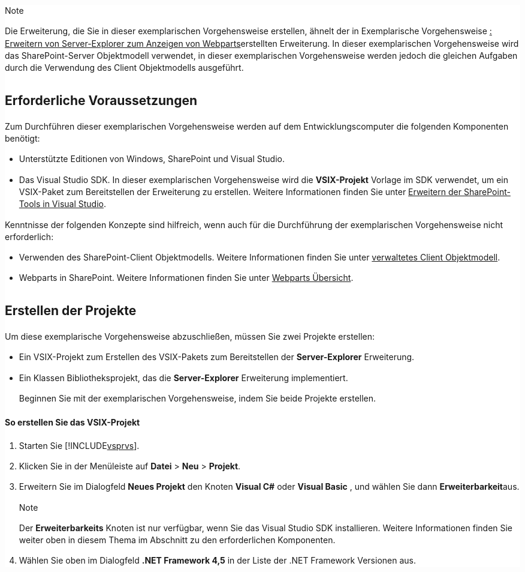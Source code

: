 > [!NOTE]
> Die Erweiterung, die Sie in dieser exemplarischen Vorgehensweise erstellen, ähnelt der in Exemplarische Vorgehensweise [: Erweitern von Server-Explorer zum Anzeigen von Webparts](../sharepoint/walkthrough-extending-server-explorer-to-display-web-parts.md)erstellten Erweiterung. In dieser exemplarischen Vorgehensweise wird das SharePoint-Server Objektmodell verwendet, in dieser exemplarischen Vorgehensweise werden jedoch die gleichen Aufgaben durch die Verwendung des Client Objektmodells ausgeführt.

## <a name="prerequisites"></a>Erforderliche Voraussetzungen
 Zum Durchführen dieser exemplarischen Vorgehensweise werden auf dem Entwicklungscomputer die folgenden Komponenten benötigt:

- Unterstützte Editionen von Windows, SharePoint und Visual Studio.

- Das Visual Studio SDK. In dieser exemplarischen Vorgehensweise wird die **VSIX-Projekt** Vorlage im SDK verwendet, um ein VSIX-Paket zum Bereitstellen der Erweiterung zu erstellen. Weitere Informationen finden Sie unter [Erweitern der SharePoint-Tools in Visual Studio](../sharepoint/extending-the-sharepoint-tools-in-visual-studio.md).

Kenntnisse der folgenden Konzepte sind hilfreich, wenn auch für die Durchführung der exemplarischen Vorgehensweise nicht erforderlich:

- Verwenden des SharePoint-Client Objektmodells. Weitere Informationen finden Sie unter [verwaltetes Client Objektmodell](/previous-versions/office/developer/sharepoint-2010/ee537247(v=office.14)).

- Webparts in SharePoint. Weitere Informationen finden Sie unter [Webparts Übersicht](/previous-versions/office/ms432401(v=office.14)).

## <a name="create-the-projects"></a>Erstellen der Projekte
 Um diese exemplarische Vorgehensweise abzuschließen, müssen Sie zwei Projekte erstellen:

- Ein VSIX-Projekt zum Erstellen des VSIX-Pakets zum Bereitstellen der **Server-Explorer** Erweiterung.

- Ein Klassen Bibliotheksprojekt, das die **Server-Explorer** Erweiterung implementiert.

  Beginnen Sie mit der exemplarischen Vorgehensweise, indem Sie beide Projekte erstellen.

#### <a name="to-create-the-vsix-project"></a>So erstellen Sie das VSIX-Projekt

1. Starten Sie [!INCLUDE[vsprvs](../sharepoint/includes/vsprvs-md.md)].

2. Klicken Sie in der Menüleiste auf **Datei** > **Neu** > **Projekt**.

3. Erweitern Sie im Dialogfeld **Neues Projekt** den Knoten **Visual C#**  oder **Visual Basic** , und wählen Sie dann **Erweiterbarkeit**aus.

    > [!NOTE]
    > Der **Erweiterbarkeits** Knoten ist nur verfügbar, wenn Sie das Visual Studio SDK installieren. Weitere Informationen finden Sie weiter oben in diesem Thema im Abschnitt zu den erforderlichen Komponenten.

4. Wählen Sie oben im Dialogfeld **.NET Framework 4,5** in der Liste der .NET Framework Versionen aus.

